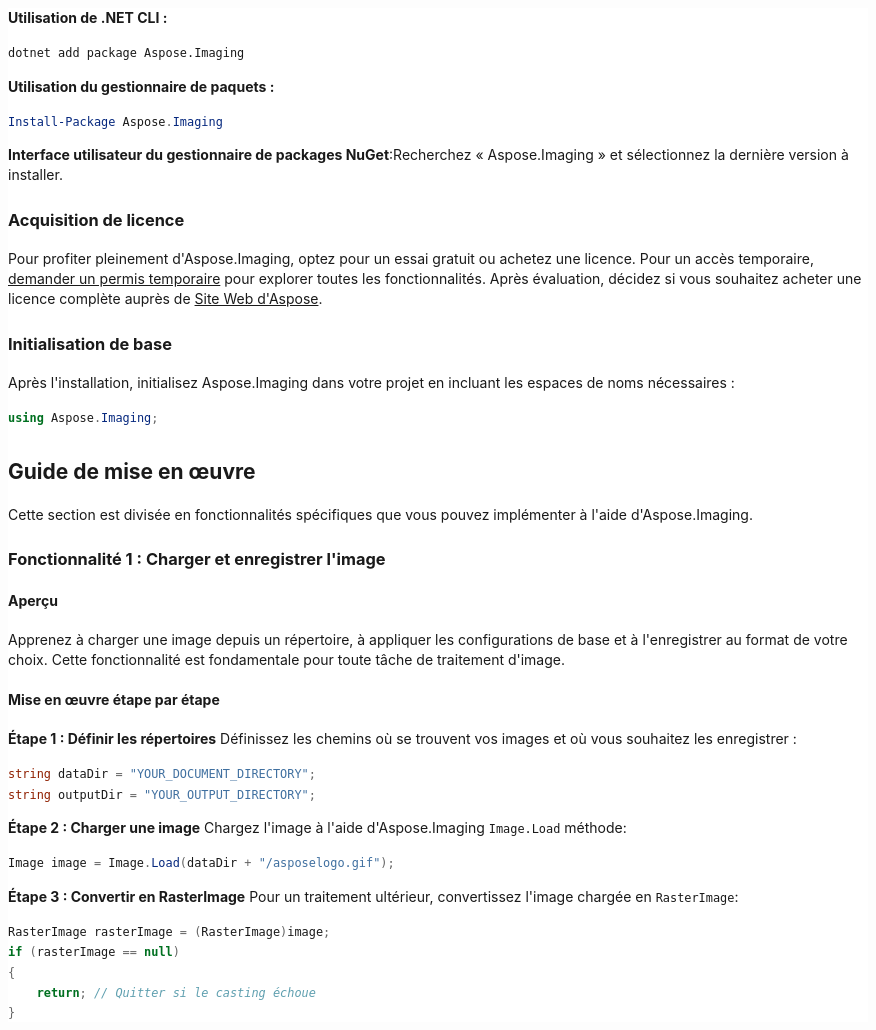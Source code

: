 **Utilisation de .NET CLI :**
```bash
dotnet add package Aspose.Imaging
```

**Utilisation du gestionnaire de paquets :**
```powershell
Install-Package Aspose.Imaging
```

**Interface utilisateur du gestionnaire de packages NuGet**:Recherchez « Aspose.Imaging » et sélectionnez la dernière version à installer.

### Acquisition de licence
Pour profiter pleinement d'Aspose.Imaging, optez pour un essai gratuit ou achetez une licence. Pour un accès temporaire, [demander un permis temporaire](https://purchase.aspose.com/temporary-license/) pour explorer toutes les fonctionnalités. Après évaluation, décidez si vous souhaitez acheter une licence complète auprès de [Site Web d'Aspose](https://purchase.aspose.com/buy).

### Initialisation de base
Après l'installation, initialisez Aspose.Imaging dans votre projet en incluant les espaces de noms nécessaires :
```csharp
using Aspose.Imaging;
```

## Guide de mise en œuvre
Cette section est divisée en fonctionnalités spécifiques que vous pouvez implémenter à l'aide d'Aspose.Imaging.

### Fonctionnalité 1 : Charger et enregistrer l'image
#### Aperçu
Apprenez à charger une image depuis un répertoire, à appliquer les configurations de base et à l'enregistrer au format de votre choix. Cette fonctionnalité est fondamentale pour toute tâche de traitement d'image.

#### Mise en œuvre étape par étape
**Étape 1 : Définir les répertoires**
Définissez les chemins où se trouvent vos images et où vous souhaitez les enregistrer :
```csharp
string dataDir = "YOUR_DOCUMENT_DIRECTORY";
string outputDir = "YOUR_OUTPUT_DIRECTORY";
```

**Étape 2 : Charger une image**
Chargez l'image à l'aide d'Aspose.Imaging `Image.Load` méthode:
```csharp
Image image = Image.Load(dataDir + "/asposelogo.gif");
```

**Étape 3 : Convertir en RasterImage**
Pour un traitement ultérieur, convertissez l'image chargée en `RasterImage`:
```csharp
RasterImage rasterImage = (RasterImage)image;
if (rasterImage == null)
{
    return; // Quitter si le casting échoue
}
```
